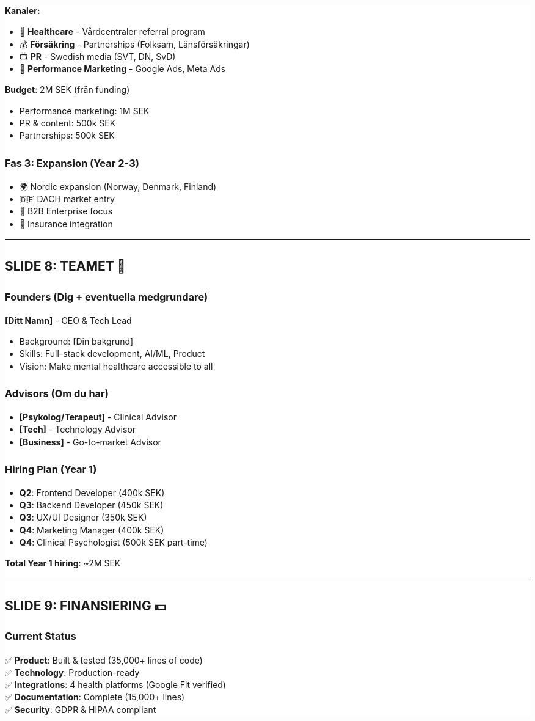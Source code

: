 **Kanaler:**
- 🏥 **Healthcare** - Vårdcentraler referral program
- 💰 **Försäkring** - Partnerships (Folksam, Länsförsäkringar)
- 📺 **PR** - Swedish media (SVT, DN, SvD)
- 🎯 **Performance Marketing** - Google Ads, Meta Ads

**Budget**: 2M SEK (från funding)
- Performance marketing: 1M SEK
- PR & content: 500k SEK
- Partnerships: 500k SEK

### **Fas 3: Expansion (Year 2-3)**
- 🌍 Nordic expansion (Norway, Denmark, Finland)
- 🇩🇪 DACH market entry
- 🏢 B2B Enterprise focus
- 💊 Insurance integration

---

## SLIDE 8: TEAMET 👥

### **Founders** (Dig + eventuella medgrundare)
**[Ditt Namn]** - CEO & Tech Lead
- Background: [Din bakgrund]
- Skills: Full-stack development, AI/ML, Product
- Vision: Make mental healthcare accessible to all

### **Advisors** (Om du har)
- **[Psykolog/Terapeut]** - Clinical Advisor
- **[Tech]** - Technology Advisor
- **[Business]** - Go-to-market Advisor

### **Hiring Plan (Year 1)**
- **Q2**: Frontend Developer (400k SEK)
- **Q3**: Backend Developer (450k SEK)
- **Q3**: UX/UI Designer (350k SEK)
- **Q4**: Marketing Manager (400k SEK)
- **Q4**: Clinical Psychologist (500k SEK part-time)

**Total Year 1 hiring**: ~2M SEK

---

## SLIDE 9: FINANSIERING 💵

### **Current Status**
✅ **Product**: Built & tested (35,000+ lines of code)  
✅ **Technology**: Production-ready  
✅ **Integrations**: 4 health platforms (Google Fit verified)  
✅ **Documentation**: Complete (15,000+ lines)  
✅ **Security**: GDPR & HIPAA compliant  
